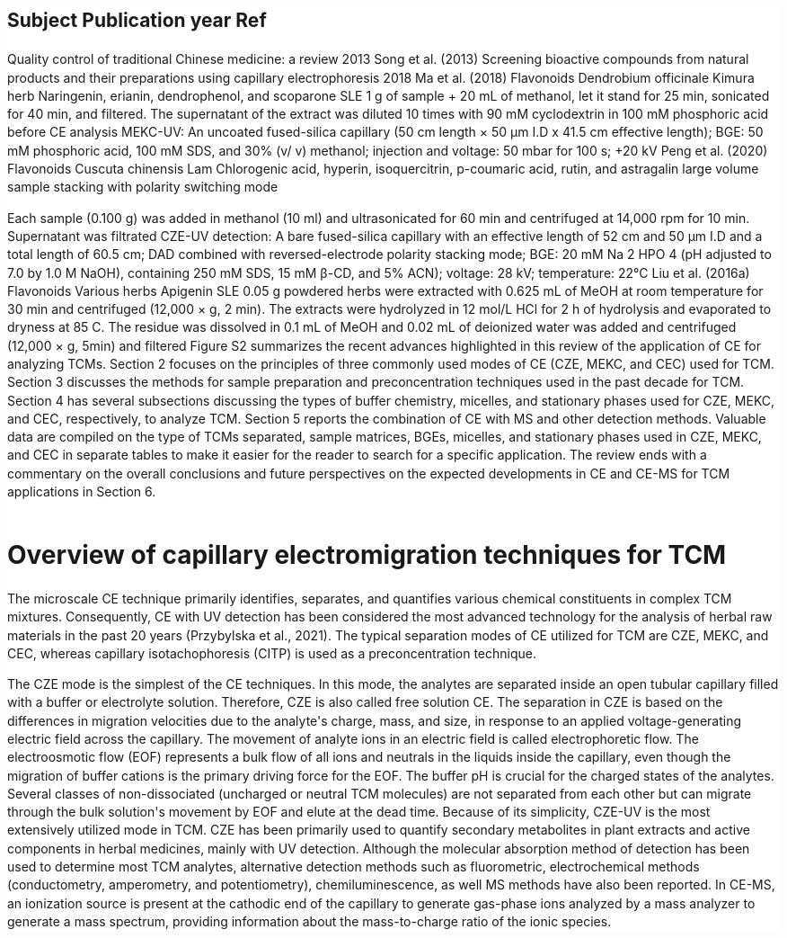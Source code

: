 
## Subject Publication year Ref

Quality control of traditional Chinese medicine: a review 2013 Song et al. (2013) Screening bioactive compounds from natural products and their preparations using capillary electrophoresis 2018 Ma et al. (2018) Flavonoids Dendrobium officinale Kimura herb Naringenin, erianin, dendrophenol, and scoparone SLE 1 g of sample + 20 mL of methanol, let it stand for 25 min, sonicated for 40 min, and filtered. The supernatant of the extract was diluted 10 times with 90 mM cyclodextrin in 100 mM phosphoric acid before CE analysis MEKC-UV: An uncoated fused-silica capillary (50 cm length × 50 μm I.D x 41.5 cm effective length); BGE: 50 mM phosphoric acid, 100 mM SDS, and 30% (v/ v) methanol; injection and voltage: 50 mbar for 100 s; +20 kV Peng et al. (2020) Flavonoids Cuscuta chinensis Lam Chlorogenic acid, hyperin, isoquercitrin, p-coumaric acid, rutin, and astragalin large volume sample stacking with polarity switching mode

Each sample (0.100 g) was added in methanol (10 ml) and ultrasonicated for 60 min and centrifuged at 14,000 rpm for 10 min. Supernatant was filtrated CZE-UV detection: A bare fused-silica capillary with an effective length of 52 cm and 50 µm I.D and a total length of 60.5 cm; DAD combined with reversed-electrode polarity stacking mode; BGE: 20 mM Na 2 HPO 4 (pH adjusted to 7.0 by 1.0 M NaOH), containing 250 mM SDS, 15 mM β-CD, and 5% ACN); voltage: 28 kV; temperature: 22°C Liu et al. (2016a) Flavonoids Various herbs Apigenin SLE 0.05 g powdered herbs were extracted with 0.625 mL of MeOH at room temperature for 30 min and centrifuged (12,000 × g, 2 min). The extracts were hydrolyzed in 12 mol/L HCl for 2 h of hydrolysis and evaporated to dryness at 85 C. The residue was dissolved in 0.1 mL of MeOH and 0.02 mL of deionized water was added and centrifuged (12,000 × g, 5min) and filtered      Figure S2 summarizes the recent advances highlighted in this review of the application of CE for analyzing TCMs. Section 2 focuses on the principles of three commonly used modes of CE (CZE, MEKC, and CEC) used for TCM. Section 3 discusses the methods for sample preparation and preconcentration techniques used in the past decade for TCM. Section 4 has several subsections discussing the types of buffer chemistry, micelles, and stationary phases used for CZE, MEKC, and CEC, respectively, to analyze TCM. Section 5 reports the combination of CE with MS and other detection methods. Valuable data are compiled on the type of TCMs separated, sample matrices, BGEs, micelles, and stationary phases used in CZE, MEKC, and CEC in separate tables to make it easier for the reader to search for a specific application. The review ends with a commentary on the overall conclusions and future perspectives on the expected developments in CE and CE-MS for TCM applications in Section 6.


# Overview of capillary electromigration techniques for TCM

The microscale CE technique primarily identifies, separates, and quantifies various chemical constituents in complex TCM mixtures. Consequently, CE with UV detection has been considered the most advanced technology for the analysis of herbal raw materials in the past 20 years (Przybylska et al., 2021). The typical separation modes of CE utilized for TCM are CZE, MEKC, and CEC, whereas capillary isotachophoresis (CITP) is used as a preconcentration technique.

The CZE mode is the simplest of the CE techniques. In this mode, the analytes are separated inside an open tubular capillary filled with a buffer or electrolyte solution. Therefore, CZE is also called free solution CE. The separation in CZE is based on the differences in migration velocities due to the analyte's charge, mass, and size, in response to an applied voltage-generating electric field across the capillary. The movement of analyte ions in an electric field is called electrophoretic flow. The electroosmotic flow (EOF) represents a bulk flow of all ions and neutrals in the liquids inside the capillary, even though the migration of buffer cations is the primary driving force for the EOF. The buffer pH is crucial for the charged states of the analytes. Several classes of non-dissociated (uncharged or neutral TCM molecules) are not separated from each other but can migrate through the bulk solution's movement by EOF and elute at the dead time. Because of its simplicity, CZE-UV is the most extensively utilized mode in TCM. CZE has been primarily used to quantify secondary metabolites in plant extracts and active components in herbal medicines, mainly with UV detection. Although the molecular absorption method of detection has been used to determine most TCM analytes, alternative detection methods such as fluorometric, electrochemical methods (conductometry, amperometry, and potentiometry), chemiluminescence, as well MS methods have also been reported. In CE-MS, an ionization source is present at the cathodic end of the capillary to generate gas-phase ions analyzed by a mass analyzer to generate a mass spectrum, providing information about the mass-to-charge ratio of the ionic species.
